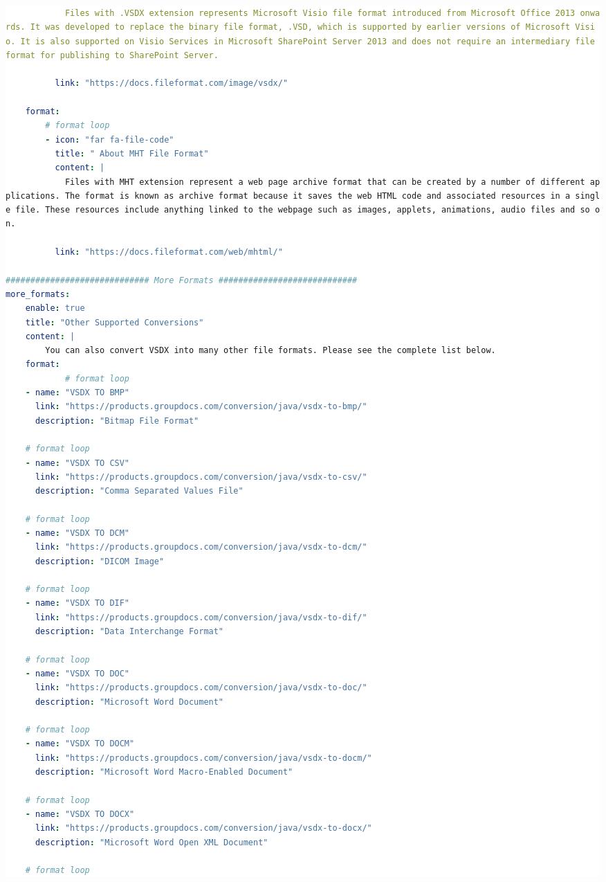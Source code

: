 ```yaml
            Files with .VSDX extension represents Microsoft Visio file format introduced from Microsoft Office 2013 onwards. It was developed to replace the binary file format, .VSD, which is supported by earlier versions of Microsoft Visio. It is also supported on Visio Services in Microsoft SharePoint Server 2013 and does not require an intermediary file format for publishing to SharePoint Server.

          link: "https://docs.fileformat.com/image/vsdx/"

    format:
        # format loop
        - icon: "far fa-file-code"
          title: " About MHT File Format"
          content: |
            Files with MHT extension represent a web page archive format that can be created by a number of different applications. The format is known as archive format because it saves the web HTML code and associated resources in a single file. These resources include anything linked to the webpage such as images, applets, animations, audio files and so on.

          link: "https://docs.fileformat.com/web/mhtml/"

############################# More Formats ############################
more_formats:
    enable: true
    title: "Other Supported Conversions"
    content: |
        You can also convert VSDX into many other file formats. Please see the complete list below.
    format: 
            # format loop
    - name: "VSDX TO BMP"
      link: "https://products.groupdocs.com/conversion/java/vsdx-to-bmp/"
      description: "Bitmap File Format"

    # format loop
    - name: "VSDX TO CSV"
      link: "https://products.groupdocs.com/conversion/java/vsdx-to-csv/"
      description: "Comma Separated Values File"

    # format loop
    - name: "VSDX TO DCM"
      link: "https://products.groupdocs.com/conversion/java/vsdx-to-dcm/"
      description: "DICOM Image"

    # format loop
    - name: "VSDX TO DIF"
      link: "https://products.groupdocs.com/conversion/java/vsdx-to-dif/"
      description: "Data Interchange Format"

    # format loop
    - name: "VSDX TO DOC"
      link: "https://products.groupdocs.com/conversion/java/vsdx-to-doc/"
      description: "Microsoft Word Document"

    # format loop
    - name: "VSDX TO DOCM"
      link: "https://products.groupdocs.com/conversion/java/vsdx-to-docm/"
      description: "Microsoft Word Macro-Enabled Document"

    # format loop
    - name: "VSDX TO DOCX"
      link: "https://products.groupdocs.com/conversion/java/vsdx-to-docx/"
      description: "Microsoft Word Open XML Document"

    # format loop
```
